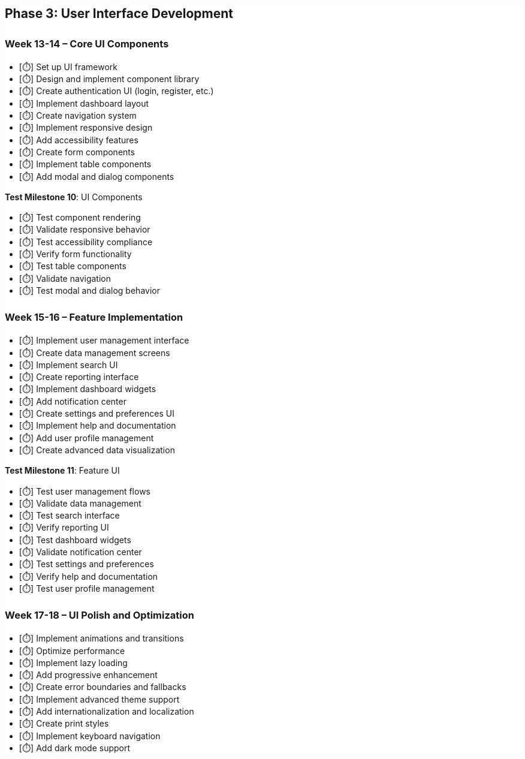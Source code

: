 
## Phase 3: User Interface Development

### Week 13-14 – Core UI Components

- [⏱️] Set up UI framework
- [⏱️] Design and implement component library
- [⏱️] Create authentication UI (login, register, etc.)
- [⏱️] Implement dashboard layout
- [⏱️] Create navigation system
- [⏱️] Implement responsive design
- [⏱️] Add accessibility features
- [⏱️] Create form components
- [⏱️] Implement table components
- [⏱️] Add modal and dialog components

**Test Milestone 10**: UI Components
- [⏱️] Test component rendering
- [⏱️] Validate responsive behavior
- [⏱️] Test accessibility compliance
- [⏱️] Verify form functionality
- [⏱️] Test table components
- [⏱️] Validate navigation
- [⏱️] Test modal and dialog behavior

### Week 15-16 – Feature Implementation

- [⏱️] Implement user management interface
- [⏱️] Create data management screens
- [⏱️] Implement search UI
- [⏱️] Create reporting interface
- [⏱️] Implement dashboard widgets
- [⏱️] Add notification center
- [⏱️] Create settings and preferences UI
- [⏱️] Implement help and documentation
- [⏱️] Add user profile management
- [⏱️] Create advanced data visualization

**Test Milestone 11**: Feature UI
- [⏱️] Test user management flows
- [⏱️] Validate data management
- [⏱️] Test search interface
- [⏱️] Verify reporting UI
- [⏱️] Test dashboard widgets
- [⏱️] Validate notification center
- [⏱️] Test settings and preferences
- [⏱️] Verify help and documentation
- [⏱️] Test user profile management

### Week 17-18 – UI Polish and Optimization

- [⏱️] Implement animations and transitions
- [⏱️] Optimize performance
- [⏱️] Implement lazy loading
- [⏱️] Add progressive enhancement
- [⏱️] Create error boundaries and fallbacks
- [⏱️] Implement advanced theme support
- [⏱️] Add internationalization and localization
- [⏱️] Create print styles
- [⏱️] Implement keyboard navigation
- [⏱️] Add dark mode support
